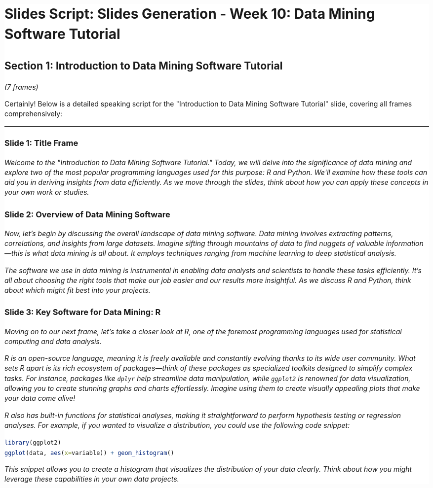 # Slides Script: Slides Generation - Week 10: Data Mining Software Tutorial

## Section 1: Introduction to Data Mining Software Tutorial
*(7 frames)*

Certainly! Below is a detailed speaking script for the "Introduction to Data Mining Software Tutorial" slide, covering all frames comprehensively:

---

### Slide 1: Title Frame

*Welcome to the "Introduction to Data Mining Software Tutorial." Today, we will delve into the significance of data mining and explore two of the most popular programming languages used for this purpose: R and Python. We'll examine how these tools can aid you in deriving insights from data efficiently. As we move through the slides, think about how you can apply these concepts in your own work or studies.*

### Slide 2: Overview of Data Mining Software

*Now, let’s begin by discussing the overall landscape of data mining software. Data mining involves extracting patterns, correlations, and insights from large datasets. Imagine sifting through mountains of data to find nuggets of valuable information—this is what data mining is all about. It employs techniques ranging from machine learning to deep statistical analysis.*

*The software we use in data mining is instrumental in enabling data analysts and scientists to handle these tasks efficiently. It’s all about choosing the right tools that make our job easier and our results more insightful. As we discuss R and Python, think about which might fit best into your projects.*

### Slide 3: Key Software for Data Mining: R

*Moving on to our next frame, let’s take a closer look at R, one of the foremost programming languages used for statistical computing and data analysis.*

*R is an open-source language, meaning it is freely available and constantly evolving thanks to its wide user community. What sets R apart is its rich ecosystem of packages—think of these packages as specialized toolkits designed to simplify complex tasks. For instance, packages like `dplyr` help streamline data manipulation, while `ggplot2` is renowned for data visualization, allowing you to create stunning graphs and charts effortlessly. Imagine using them to create visually appealing plots that make your data come alive!*

*R also has built-in functions for statistical analyses, making it straightforward to perform hypothesis testing or regression analyses. For example, if you wanted to visualize a distribution, you could use the following code snippet:*

```R
library(ggplot2)
ggplot(data, aes(x=variable)) + geom_histogram()
```

*This snippet allows you to create a histogram that visualizes the distribution of your data clearly. Think about how you might leverage these capabilities in your own data projects.*
